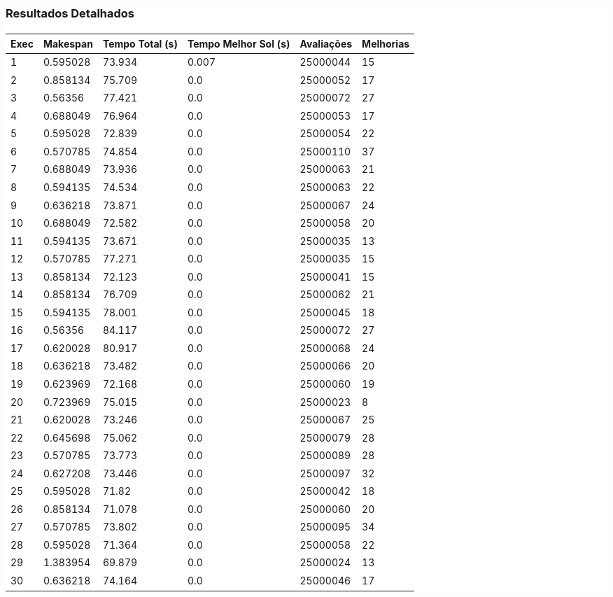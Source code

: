 ### Resultados Detalhados

| Exec | Makespan | Tempo Total (s) | Tempo Melhor Sol (s) | Avaliações | Melhorias |
|------|----------|-----------------|---------------------|------------|-----------|
| 1 | 0.595028 | 73.934 | 0.007 | 25000044 | 15 |
| 2 | 0.858134 | 75.709 | 0.0 | 25000052 | 17 |
| 3 | 0.56356 | 77.421 | 0.0 | 25000072 | 27 |
| 4 | 0.688049 | 76.964 | 0.0 | 25000053 | 17 |
| 5 | 0.595028 | 72.839 | 0.0 | 25000054 | 22 |
| 6 | 0.570785 | 74.854 | 0.0 | 25000110 | 37 |
| 7 | 0.688049 | 73.936 | 0.0 | 25000063 | 21 |
| 8 | 0.594135 | 74.534 | 0.0 | 25000063 | 22 |
| 9 | 0.636218 | 73.871 | 0.0 | 25000067 | 24 |
| 10 | 0.688049 | 72.582 | 0.0 | 25000058 | 20 |
| 11 | 0.594135 | 73.671 | 0.0 | 25000035 | 13 |
| 12 | 0.570785 | 77.271 | 0.0 | 25000035 | 15 |
| 13 | 0.858134 | 72.123 | 0.0 | 25000041 | 15 |
| 14 | 0.858134 | 76.709 | 0.0 | 25000062 | 21 |
| 15 | 0.594135 | 78.001 | 0.0 | 25000045 | 18 |
| 16 | 0.56356 | 84.117 | 0.0 | 25000072 | 27 |
| 17 | 0.620028 | 80.917 | 0.0 | 25000068 | 24 |
| 18 | 0.636218 | 73.482 | 0.0 | 25000066 | 20 |
| 19 | 0.623969 | 72.168 | 0.0 | 25000060 | 19 |
| 20 | 0.723969 | 75.015 | 0.0 | 25000023 | 8 |
| 21 | 0.620028 | 73.246 | 0.0 | 25000067 | 25 |
| 22 | 0.645698 | 75.062 | 0.0 | 25000079 | 28 |
| 23 | 0.570785 | 73.773 | 0.0 | 25000089 | 28 |
| 24 | 0.627208 | 73.446 | 0.0 | 25000097 | 32 |
| 25 | 0.595028 | 71.82 | 0.0 | 25000042 | 18 |
| 26 | 0.858134 | 71.078 | 0.0 | 25000060 | 20 |
| 27 | 0.570785 | 73.802 | 0.0 | 25000095 | 34 |
| 28 | 0.595028 | 71.364 | 0.0 | 25000058 | 22 |
| 29 | 1.383954 | 69.879 | 0.0 | 25000024 | 13 |
| 30 | 0.636218 | 74.164 | 0.0 | 25000046 | 17 |
